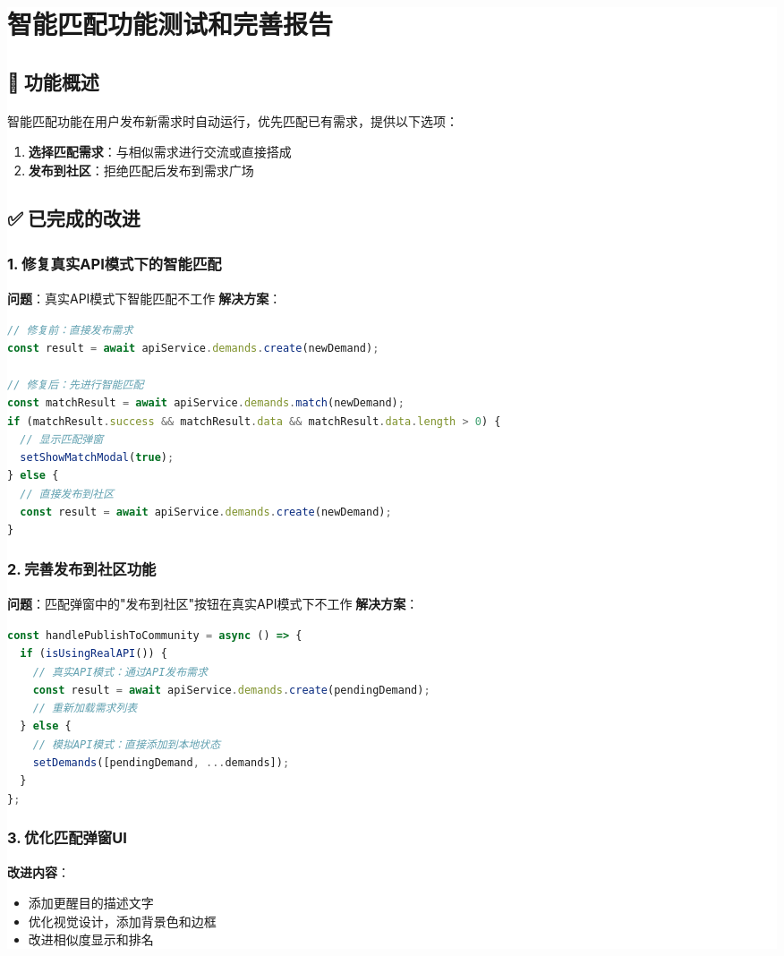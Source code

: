 # 智能匹配功能测试和完善报告

## 🎯 功能概述

智能匹配功能在用户发布新需求时自动运行，优先匹配已有需求，提供以下选项：
1. **选择匹配需求**：与相似需求进行交流或直接搭成
2. **发布到社区**：拒绝匹配后发布到需求广场

## ✅ 已完成的改进

### 1. 修复真实API模式下的智能匹配

**问题**：真实API模式下智能匹配不工作
**解决方案**：
```javascript
// 修复前：直接发布需求
const result = await apiService.demands.create(newDemand);

// 修复后：先进行智能匹配
const matchResult = await apiService.demands.match(newDemand);
if (matchResult.success && matchResult.data && matchResult.data.length > 0) {
  // 显示匹配弹窗
  setShowMatchModal(true);
} else {
  // 直接发布到社区
  const result = await apiService.demands.create(newDemand);
}
```

### 2. 完善发布到社区功能

**问题**：匹配弹窗中的"发布到社区"按钮在真实API模式下不工作
**解决方案**：
```javascript
const handlePublishToCommunity = async () => {
  if (isUsingRealAPI()) {
    // 真实API模式：通过API发布需求
    const result = await apiService.demands.create(pendingDemand);
    // 重新加载需求列表
  } else {
    // 模拟API模式：直接添加到本地状态
    setDemands([pendingDemand, ...demands]);
  }
};
```

### 3. 优化匹配弹窗UI

**改进内容**：
- 添加更醒目的描述文字
- 优化视觉设计，添加背景色和边框
- 改进相似度显示和排名
